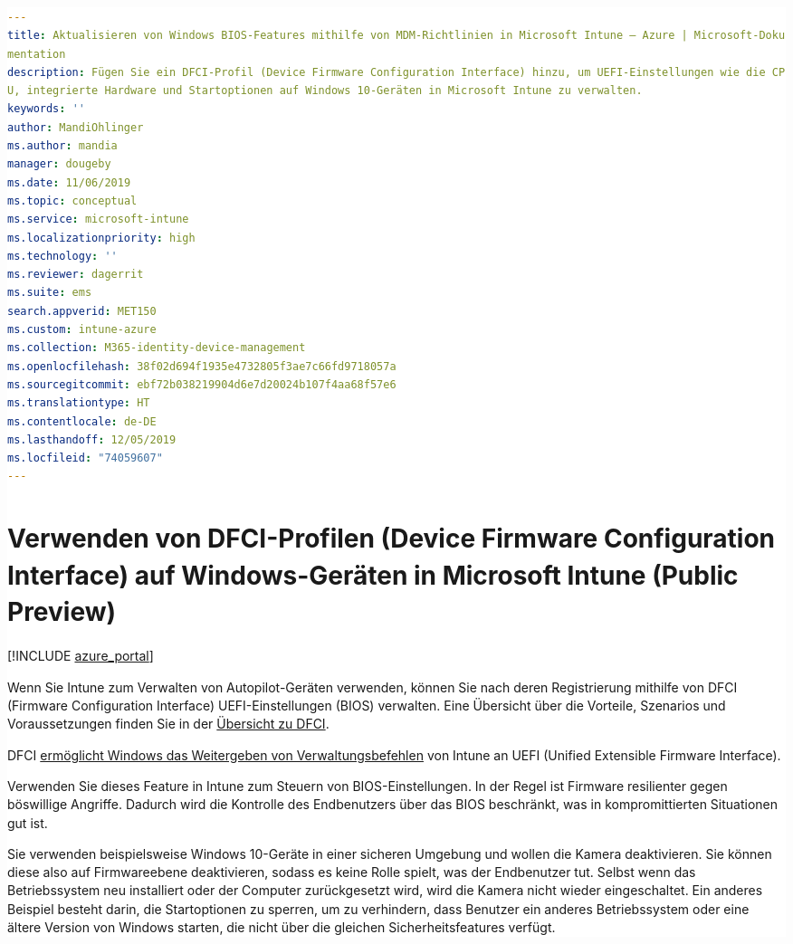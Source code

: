 ```yaml
---
title: Aktualisieren von Windows BIOS-Features mithilfe von MDM-Richtlinien in Microsoft Intune – Azure | Microsoft-Dokumentation
description: Fügen Sie ein DFCI-Profil (Device Firmware Configuration Interface) hinzu, um UEFI-Einstellungen wie die CPU, integrierte Hardware und Startoptionen auf Windows 10-Geräten in Microsoft Intune zu verwalten.
keywords: ''
author: MandiOhlinger
ms.author: mandia
manager: dougeby
ms.date: 11/06/2019
ms.topic: conceptual
ms.service: microsoft-intune
ms.localizationpriority: high
ms.technology: ''
ms.reviewer: dagerrit
ms.suite: ems
search.appverid: MET150
ms.custom: intune-azure
ms.collection: M365-identity-device-management
ms.openlocfilehash: 38f02d694f1935e4732805f3ae7c66fd9718057a
ms.sourcegitcommit: ebf72b038219904d6e7d20024b107f4aa68f57e6
ms.translationtype: HT
ms.contentlocale: de-DE
ms.lasthandoff: 12/05/2019
ms.locfileid: "74059607"
---
```

# <a name="use-device-firmware-configuration-interface-profiles-on-windows-devices-in-microsoft-intune-public-preview"></a>Verwenden von DFCI-Profilen (Device Firmware Configuration Interface) auf Windows-Geräten in Microsoft Intune (Public Preview)

[!INCLUDE [azure_portal](../includes/azure_portal.md)]

Wenn Sie Intune zum Verwalten von Autopilot-Geräten verwenden, können Sie nach deren Registrierung mithilfe von DFCI (Firmware Configuration Interface) UEFI-Einstellungen (BIOS) verwalten. Eine Übersicht über die Vorteile, Szenarios und Voraussetzungen finden Sie in der [Übersicht zu DFCI](https://microsoft.github.io/mu/dyn/mu_plus/DfciPkg/Docs/Dfci_Feature/).

DFCI [ermöglicht Windows das Weitergeben von Verwaltungsbefehlen](https://docs.microsoft.com/windows/client-management/mdm/uefi-csp) von Intune an UEFI (Unified Extensible Firmware Interface).

Verwenden Sie dieses Feature in Intune zum Steuern von BIOS-Einstellungen. In der Regel ist Firmware resilienter gegen böswillige Angriffe. Dadurch wird die Kontrolle des Endbenutzers über das BIOS beschränkt, was in kompromittierten Situationen gut ist.

Sie verwenden beispielsweise Windows 10-Geräte in einer sicheren Umgebung und wollen die Kamera deaktivieren. Sie können diese also auf Firmwareebene deaktivieren, sodass es keine Rolle spielt, was der Endbenutzer tut. Selbst wenn das Betriebssystem neu installiert oder der Computer zurückgesetzt wird, wird die Kamera nicht wieder eingeschaltet. Ein anderes Beispiel besteht darin, die Startoptionen zu sperren, um zu verhindern, dass Benutzer ein anderes Betriebssystem oder eine ältere Version von Windows starten, die nicht über die gleichen Sicherheitsfeatures verfügt.
